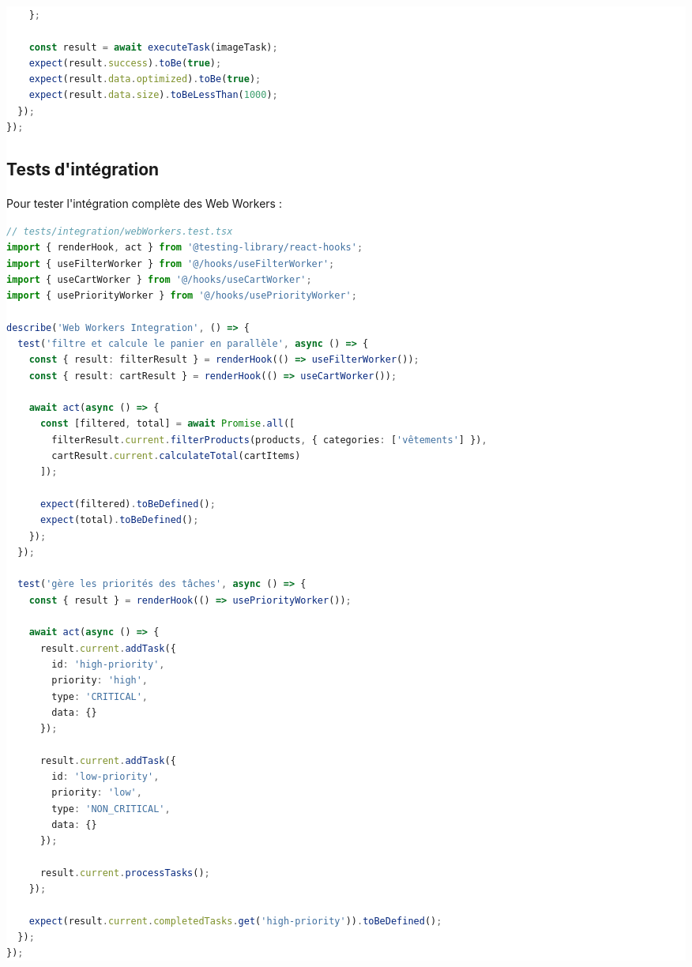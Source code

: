 ```typescript
    };
    
    const result = await executeTask(imageTask);
    expect(result.success).toBe(true);
    expect(result.data.optimized).toBe(true);
    expect(result.data.size).toBeLessThan(1000);
  });
});
```

## Tests d'intégration

Pour tester l'intégration complète des Web Workers :

```typescript
// tests/integration/webWorkers.test.tsx
import { renderHook, act } from '@testing-library/react-hooks';
import { useFilterWorker } from '@/hooks/useFilterWorker';
import { useCartWorker } from '@/hooks/useCartWorker';
import { usePriorityWorker } from '@/hooks/usePriorityWorker';

describe('Web Workers Integration', () => {
  test('filtre et calcule le panier en parallèle', async () => {
    const { result: filterResult } = renderHook(() => useFilterWorker());
    const { result: cartResult } = renderHook(() => useCartWorker());

    await act(async () => {
      const [filtered, total] = await Promise.all([
        filterResult.current.filterProducts(products, { categories: ['vêtements'] }),
        cartResult.current.calculateTotal(cartItems)
      ]);

      expect(filtered).toBeDefined();
      expect(total).toBeDefined();
    });
  });

  test('gère les priorités des tâches', async () => {
    const { result } = renderHook(() => usePriorityWorker());

    await act(async () => {
      result.current.addTask({
        id: 'high-priority',
        priority: 'high',
        type: 'CRITICAL',
        data: {}
      });

      result.current.addTask({
        id: 'low-priority',
        priority: 'low',
        type: 'NON_CRITICAL',
        data: {}
      });

      result.current.processTasks();
    });

    expect(result.current.completedTasks.get('high-priority')).toBeDefined();
  });
});
```
